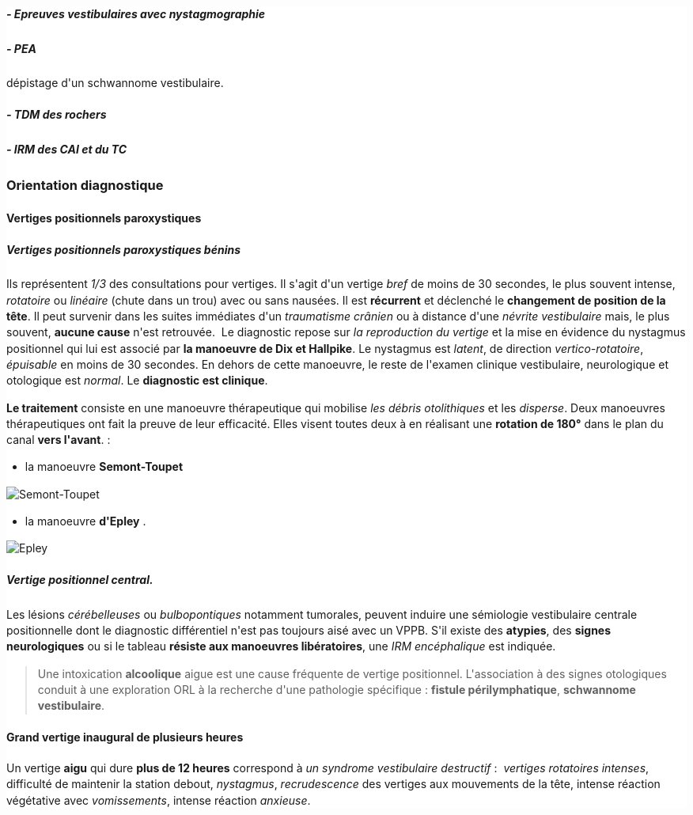 ##### - Epreuves vestibulaires avec nystagmographie

##### - PEA
dépistage d'un schwannome vestibulaire.

##### - TDM des rochers

##### - IRM des CAI et du TC

### Orientation diagnostique

#### Vertiges positionnels paroxystiques

##### Vertiges positionnels paroxystiques bénins
Ils représentent *1/3* des consultations pour vertiges. Il s'agit d'un vertige *bref* de moins de 30 secondes, le plus souvent intense, *rotatoire* ou *linéaire* (chute dans un trou) avec ou sans nausées. Il est **récurrent** et déclenché le **changement de position de la tête**. Il peut survenir dans les suites immédiates d'un *traumatisme crânien* ou à distance d'une *névrite vestibulaire* mais, le plus souvent, **aucune cause** n'est retrouvée. 
Le diagnostic repose sur *la reproduction du vertige* et la mise en évidence du nystagmus positionnel qui lui est associé par **la manoeuvre de Dix et Hallpike**. Le nystagmus est *latent*, de direction *vertico-rotatoire*, *épuisable* en moins de 30 secondes. En dehors de cette manoeuvre, le reste de l'examen clinique vestibulaire, neurologique et otologique est *normal*. Le **diagnostic est clinique**.

**Le traitement** consiste en une manoeuvre thérapeutique qui mobilise *les débris otolithiques* et les *disperse*. Deux manoeuvres thérapeutiques ont fait la preuve de leur efficacité. Elles visent toutes deux à  en réalisant une **rotation de 180°** dans le plan du canal **vers l'avant**. : 
- la manoeuvre **Semont-Toupet**

![Semont-Toupet](https://www.dizziness-and-balance.com/disorders/bppv/Semont/semont.jpg)

- la manoeuvre **d'Epley** .

![Epley](https://www.merckmanuals.com/-/media/manual/professional/images/ent_epley_maneuver_fr.gif?thn=0&sc_lang=fr)

##### Vertige positionnel central.
Les lésions *cérébelleuses* ou *bulbopontiques* notamment tumorales, peuvent induire une sémiologie vestibulaire centrale positionnelle dont le diagnostic différentiel n'est pas toujours aisé avec un VPPB. S'il existe des **atypies**, des **signes neurologiques** ou si le tableau **résiste aux manoeuvres libératoires**, une *IRM encéphalique* est indiquée.
> Une intoxication **alcoolique** aigue est une cause fréquente de vertige positionnel. L'association à des signes otologiques conduit à une exploration ORL à la recherche d'une pathologie spécifique : **fistule périlymphatique**, **schwannome vestibulaire**.

#### Grand vertige inaugural de plusieurs heures
Un vertige **aigu** qui dure **plus de 12 heures** correspond à *un syndrome vestibulaire destructif* : 
*vertiges rotatoires intenses*, difficulté de maintenir la station debout, *nystagmus*, *recrudescence* des vertiges aux mouvements de la tête, intense réaction végétative avec *vomissements*, intense réaction *anxieuse*. 
